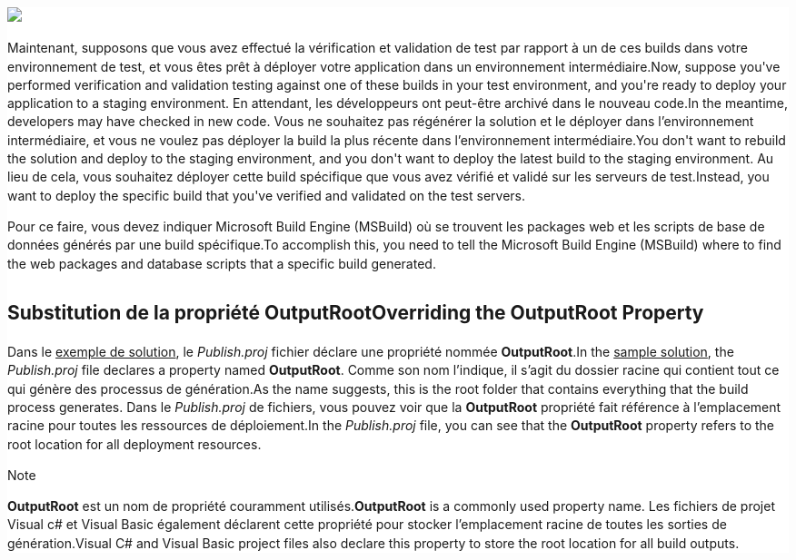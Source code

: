 ![](deploying-a-specific-build/_static/image1.png)

<span data-ttu-id="a4be7-118">Maintenant, supposons que vous avez effectué la vérification et validation de test par rapport à un de ces builds dans votre environnement de test, et vous êtes prêt à déployer votre application dans un environnement intermédiaire.</span><span class="sxs-lookup"><span data-stu-id="a4be7-118">Now, suppose you've performed verification and validation testing against one of these builds in your test environment, and you're ready to deploy your application to a staging environment.</span></span> <span data-ttu-id="a4be7-119">En attendant, les développeurs ont peut-être archivé dans le nouveau code.</span><span class="sxs-lookup"><span data-stu-id="a4be7-119">In the meantime, developers may have checked in new code.</span></span> <span data-ttu-id="a4be7-120">Vous ne souhaitez pas régénérer la solution et le déployer dans l’environnement intermédiaire, et vous ne voulez pas déployer la build la plus récente dans l’environnement intermédiaire.</span><span class="sxs-lookup"><span data-stu-id="a4be7-120">You don't want to rebuild the solution and deploy to the staging environment, and you don't want to deploy the latest build to the staging environment.</span></span> <span data-ttu-id="a4be7-121">Au lieu de cela, vous souhaitez déployer cette build spécifique que vous avez vérifié et validé sur les serveurs de test.</span><span class="sxs-lookup"><span data-stu-id="a4be7-121">Instead, you want to deploy the specific build that you've verified and validated on the test servers.</span></span>

<span data-ttu-id="a4be7-122">Pour ce faire, vous devez indiquer Microsoft Build Engine (MSBuild) où se trouvent les packages web et les scripts de base de données générés par une build spécifique.</span><span class="sxs-lookup"><span data-stu-id="a4be7-122">To accomplish this, you need to tell the Microsoft Build Engine (MSBuild) where to find the web packages and database scripts that a specific build generated.</span></span>

## <a name="overriding-the-outputroot-property"></a><span data-ttu-id="a4be7-123">Substitution de la propriété OutputRoot</span><span class="sxs-lookup"><span data-stu-id="a4be7-123">Overriding the OutputRoot Property</span></span>

<span data-ttu-id="a4be7-124">Dans le [exemple de solution](../web-deployment-in-the-enterprise/the-contact-manager-solution.md), le *Publish.proj* fichier déclare une propriété nommée **OutputRoot**.</span><span class="sxs-lookup"><span data-stu-id="a4be7-124">In the [sample solution](../web-deployment-in-the-enterprise/the-contact-manager-solution.md), the *Publish.proj* file declares a property named **OutputRoot**.</span></span> <span data-ttu-id="a4be7-125">Comme son nom l’indique, il s’agit du dossier racine qui contient tout ce qui génère des processus de génération.</span><span class="sxs-lookup"><span data-stu-id="a4be7-125">As the name suggests, this is the root folder that contains everything that the build process generates.</span></span> <span data-ttu-id="a4be7-126">Dans le *Publish.proj* de fichiers, vous pouvez voir que la **OutputRoot** propriété fait référence à l’emplacement racine pour toutes les ressources de déploiement.</span><span class="sxs-lookup"><span data-stu-id="a4be7-126">In the *Publish.proj* file, you can see that the **OutputRoot** property refers to the root location for all deployment resources.</span></span>

> [!NOTE]
> <span data-ttu-id="a4be7-127">**OutputRoot** est un nom de propriété couramment utilisés.</span><span class="sxs-lookup"><span data-stu-id="a4be7-127">**OutputRoot** is a commonly used property name.</span></span> <span data-ttu-id="a4be7-128">Les fichiers de projet Visual c# et Visual Basic également déclarent cette propriété pour stocker l’emplacement racine de toutes les sorties de génération.</span><span class="sxs-lookup"><span data-stu-id="a4be7-128">Visual C# and Visual Basic project files also declare this property to store the root location for all build outputs.</span></span>

